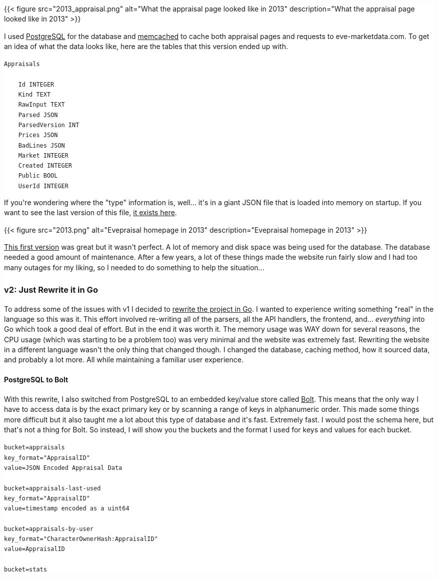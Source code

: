 {{< figure src="2013_appraisal.png" alt="What the appraisal page looked like in 2013" description="What the appraisal page looked like in 2013" >}}

I used [PostgreSQL](https://www.postgresql.org/) for the database and [memcached](https://memcached.org/) to cache both appraisal pages and requests to eve-marketdata.com. To get an idea of what the data looks like, here are the tables that this version ended up with.
```
Appraisals

    Id INTEGER
    Kind TEXT
    RawInput TEXT
    Parsed JSON
    ParsedVersion INT
    Prices JSON
    BadLines JSON
    Market INTEGER
    Created INTEGER
    Public BOOL
    UserId INTEGER
```

If you're wondering where the "type" information is, well... it's in a giant JSON file that is loaded into memory on startup. If you want to see the last version of this file, [it exists here](https://github.com/evepraisal/python-evepraisal/tree/master/data).

{{< figure src="2013.png" alt="Evepraisal homepage in 2013" description="Evepraisal homepage in 2013" >}}

[This first version](https://github.com/evepraisal/python-evepraisal/) was great but it wasn't perfect. A lot of memory and disk space was being used for the database. The database needed a good amount of maintenance. After a few years, a lot of these things made the website run fairly slow and I had too many outages for my liking, so I needed to do something to help the situation...

### v2: Just Rewrite it in Go
To address some of the issues with v1 I decided to [rewrite the project in Go](https://github.com/evepraisal/go-evepraisal/). I wanted to experience writing something "real" in the language so this was it. This effort involved re-writing all of the parsers, all the API handlers, the frontend, and... *everything* into Go which took a good deal of effort. But in the end it was worth it. The memory usage was WAY down for several reasons, the CPU usage (which was starting to be a problem too) was very minimal and the website was extremely fast. Rewriting the website in a different language wasn't the only thing that changed though. I changed the database, caching method, how it sourced data, and probably a lot more. All while maintaining a familiar user experience.

#### PostgreSQL to Bolt
With this rewrite, I also switched from PostgreSQL to an embedded key/value store called [Bolt](https://github.com/boltdb/bolt). This means that the only way I have to access data is by the exact primary key or by scanning a range of keys in alphanumeric order. This made some things more difficult but it also taught me a lot about this type of database and it's fast. Extremely fast. I would post the schema here, but that's not a thing for Bolt. So instead, I will show you the buckets and the format I used for keys and values for each bucket.

```
bucket=appraisals
key_format="AppraisalID"
value=JSON Encoded Appraisal Data

bucket=appraisals-last-used
key_format="AppraisalID"
value=timestamp encoded as a uint64

bucket=appraisals-by-user
key_format="CharacterOwnerHash:AppraisalID"
value=AppraisalID

bucket=stats
```